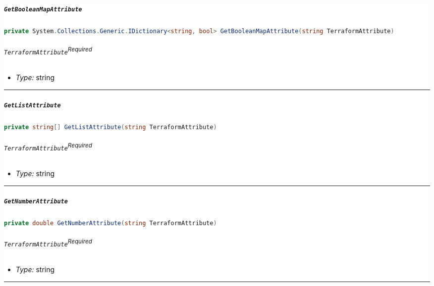 ##### `GetBooleanMapAttribute` <a name="GetBooleanMapAttribute" id="rhizo-co-terraform-provider-oci.stackMonitoringMaintenanceWindowsRetryFailedOperation.StackMonitoringMaintenanceWindowsRetryFailedOperation.getBooleanMapAttribute"></a>

```csharp
private System.Collections.Generic.IDictionary<string, bool> GetBooleanMapAttribute(string TerraformAttribute)
```

###### `TerraformAttribute`<sup>Required</sup> <a name="TerraformAttribute" id="rhizo-co-terraform-provider-oci.stackMonitoringMaintenanceWindowsRetryFailedOperation.StackMonitoringMaintenanceWindowsRetryFailedOperation.getBooleanMapAttribute.parameter.terraformAttribute"></a>

- *Type:* string

---

##### `GetListAttribute` <a name="GetListAttribute" id="rhizo-co-terraform-provider-oci.stackMonitoringMaintenanceWindowsRetryFailedOperation.StackMonitoringMaintenanceWindowsRetryFailedOperation.getListAttribute"></a>

```csharp
private string[] GetListAttribute(string TerraformAttribute)
```

###### `TerraformAttribute`<sup>Required</sup> <a name="TerraformAttribute" id="rhizo-co-terraform-provider-oci.stackMonitoringMaintenanceWindowsRetryFailedOperation.StackMonitoringMaintenanceWindowsRetryFailedOperation.getListAttribute.parameter.terraformAttribute"></a>

- *Type:* string

---

##### `GetNumberAttribute` <a name="GetNumberAttribute" id="rhizo-co-terraform-provider-oci.stackMonitoringMaintenanceWindowsRetryFailedOperation.StackMonitoringMaintenanceWindowsRetryFailedOperation.getNumberAttribute"></a>

```csharp
private double GetNumberAttribute(string TerraformAttribute)
```

###### `TerraformAttribute`<sup>Required</sup> <a name="TerraformAttribute" id="rhizo-co-terraform-provider-oci.stackMonitoringMaintenanceWindowsRetryFailedOperation.StackMonitoringMaintenanceWindowsRetryFailedOperation.getNumberAttribute.parameter.terraformAttribute"></a>

- *Type:* string

---
